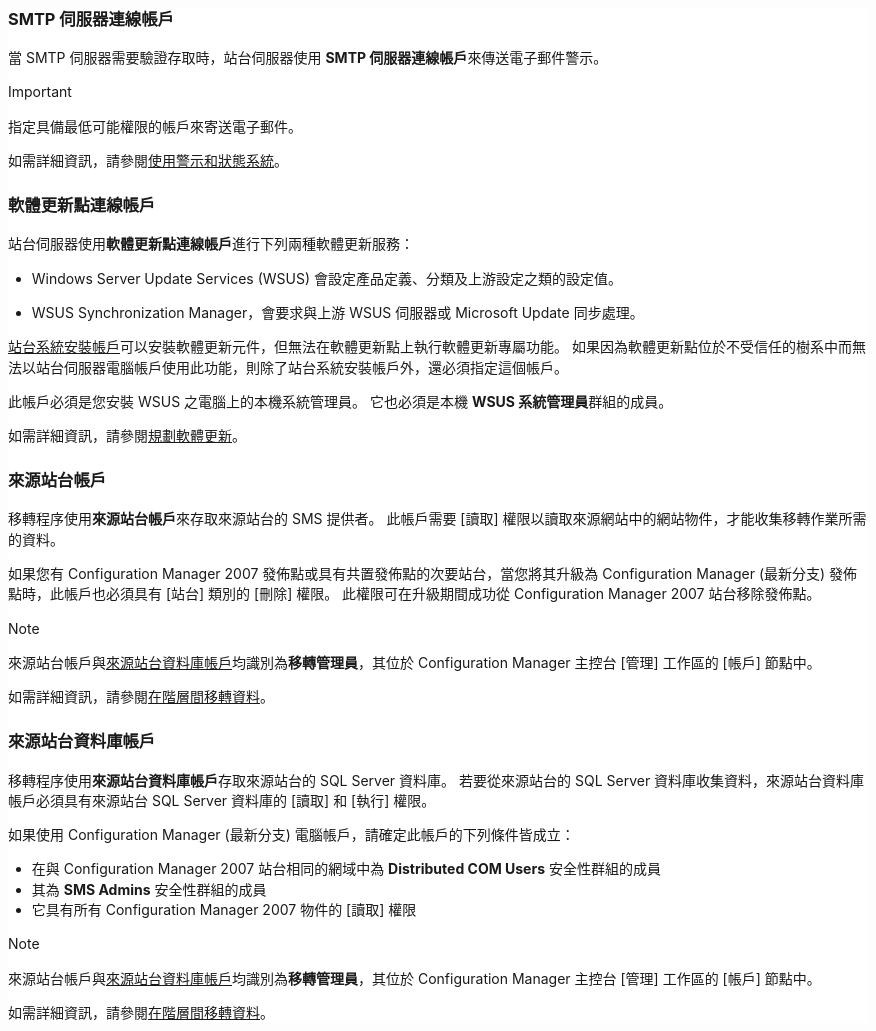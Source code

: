 ### <a name="smtp-server-connection-account"></a>SMTP 伺服器連線帳戶  

當 SMTP 伺服器需要驗證存取時，站台伺服器使用 **SMTP 伺服器連線帳戶**來傳送電子郵件警示。  

> [!IMPORTANT]  
> 指定具備最低可能權限的帳戶來寄送電子郵件。  

如需詳細資訊，請參閱[使用警示和狀態系統](../../servers/manage/use-alerts-and-the-status-system.md)。


### <a name="software-update-point-connection-account"></a>軟體更新點連線帳戶  

站台伺服器使用**軟體更新點連線帳戶**進行下列兩種軟體更新服務：  

- Windows Server Update Services (WSUS) 會設定產品定義、分類及上游設定之類的設定值。  

- WSUS Synchronization Manager，會要求與上游 WSUS 伺服器或 Microsoft Update 同步處理。  

[站台系統安裝帳戶](#site-system-installation-account)可以安裝軟體更新元件，但無法在軟體更新點上執行軟體更新專屬功能。 如果因為軟體更新點位於不受信任的樹系中而無法以站台伺服器電腦帳戶使用此功能，則除了站台系統安裝帳戶外，還必須指定這個帳戶。  

此帳戶必須是您安裝 WSUS 之電腦上的本機系統管理員。 它也必須是本機 **WSUS 系統管理員**群組的成員。  

如需詳細資訊，請參閱[規劃軟體更新](../../../sum/plan-design/plan-for-software-updates.md)。


### <a name="source-site-account"></a>來源站台帳戶  

移轉程序使用**來源站台帳戶**來存取來源站台的 SMS 提供者。 此帳戶需要 [讀取]  權限以讀取來源網站中的網站物件，才能收集移轉作業所需的資料。  

如果您有 Configuration Manager 2007 發佈點或具有共置發佈點的次要站台，當您將其升級為 Configuration Manager (最新分支) 發佈點時，此帳戶也必須具有 [站台] 類別的 [刪除] 權限。 此權限可在升級期間成功從 Configuration Manager 2007 站台移除發佈點。  

> [!NOTE]  
> 來源站台帳戶與[來源站台資料庫帳戶](#source-site-database-account)均識別為**移轉管理員**，其位於 Configuration Manager 主控台 [管理] 工作區的 [帳戶] 節點中。  

如需詳細資訊，請參閱[在階層間移轉資料](https://docs.microsoft.com/sccm/core/migration/migrate-data-between-hierarchies)。


### <a name="source-site-database-account"></a>來源站台資料庫帳戶  

移轉程序使用**來源站台資料庫帳戶**存取來源站台的 SQL Server 資料庫。 若要從來源站台的 SQL Server 資料庫收集資料，來源站台資料庫帳戶必須具有來源站台 SQL Server 資料庫的 [讀取] 和 [執行] 權限。  

如果使用 Configuration Manager (最新分支) 電腦帳戶，請確定此帳戶的下列條件皆成立：  
  
- 在與 Configuration Manager 2007 站台相同的網域中為 **Distributed COM Users** 安全性群組的成員  
- 其為 **SMS Admins** 安全性群組的成員  
- 它具有所有 Configuration Manager 2007 物件的 [讀取] 權限  

> [!NOTE]  
> 來源站台帳戶與[來源站台資料庫帳戶](#source-site-database-account)均識別為**移轉管理員**，其位於 Configuration Manager 主控台 [管理] 工作區的 [帳戶] 節點中。  

如需詳細資訊，請參閱[在階層間移轉資料](https://docs.microsoft.com/sccm/core/migration/migrate-data-between-hierarchies)。
